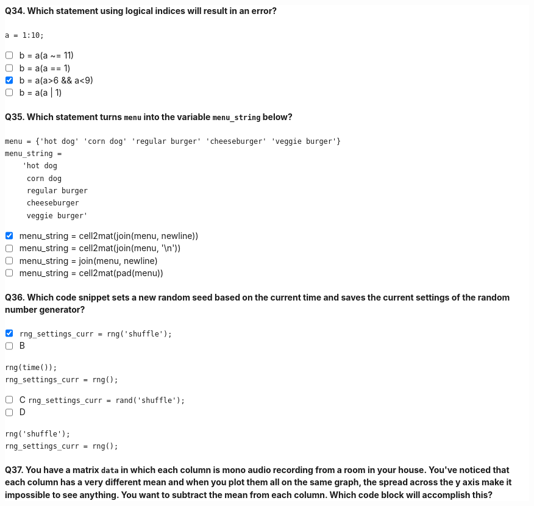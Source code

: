 #### Q34. Which statement using logical indices will result in an error?

`a = 1:10;`

- [ ] b = a(a ~= 11)
- [ ] b = a(a == 1)
- [x] b = a(a>6 && a<9)
- [ ] b = a(a | 1)

#### Q35. Which statement turns `menu` into the variable `menu_string` below?

```
menu = {'hot dog' 'corn dog' 'regular burger' 'cheeseburger' 'veggie burger'}
menu_string =
    'hot dog
     corn dog
     regular burger
     cheeseburger
     veggie burger'
```

- [x] menu_string = cell2mat(join(menu, newline))
- [ ] menu_string = cell2mat(join(menu, '\n'))
- [ ] menu_string = join(menu, newline)
- [ ] menu_string = cell2mat(pad(menu))

#### Q36. Which code snippet sets a new random seed based on the current time and saves the current settings of the random number generator?

- [x] `rng_settings_curr = rng('shuffle');`
- [ ] B

```
rng(time());
rng_settings_curr = rng();
```

- [ ] C
      `rng_settings_curr = rand('shuffle');`
- [ ] D

```
rng('shuffle');
rng_settings_curr = rng();
```

#### Q37. You have a matrix `data` in which each column is mono audio recording from a room in your house. You've noticed that each column has a very different mean and when you plot them all on the same graph, the spread across the y axis make it impossible to see anything. You want to subtract the mean from each column. Which code block will accomplish this?
